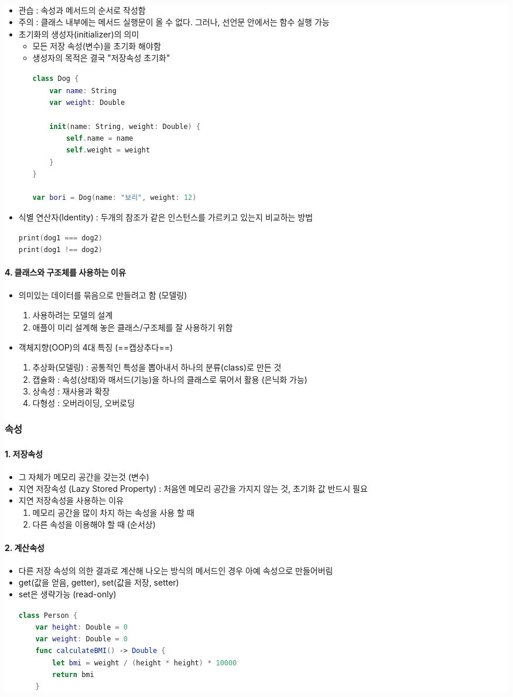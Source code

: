 
- 관습 : 속성과 메서드의 순서로 작성함
- 주의 : 클래스 내부에는 메서드 실행문이 올 수 없다. 그러나, 선언문 안에서는 함수 실행 가능
- 초기화의 생성자(initializer)의 의미
	-  모든 저장 속성(변수)을 초기화 해야함
	- 생성자의 목적은 결국 "저장속성 초기화"
        ```swift
        class Dog {
            var name: String
            var weight: Double

            init(name: String, weight: Double) {
                self.name = name
                self.weight = weight
            }
        }

        var bori = Dog(name: "보리", weight: 12)
        ```
- 식별 연산자(Identity) : 두개의 참조가 같은 인스턴스를 가르키고 있는지 비교하는 방법
    ```swift
    print(dog1 === dog2)
    print(dog1 !== dog2)
    ```

#### 4. 클래스와 구조체를 사용하는 이유
<a id="markdown-%ED%81%B4%EB%9E%98%EC%8A%A4%EC%99%80-%EA%B5%AC%EC%A1%B0%EC%B2%B4%EB%A5%BC-%EC%82%AC%EC%9A%A9%ED%95%98%EB%8A%94-%EC%9D%B4%EC%9C%A0" name="%ED%81%B4%EB%9E%98%EC%8A%A4%EC%99%80-%EA%B5%AC%EC%A1%B0%EC%B2%B4%EB%A5%BC-%EC%82%AC%EC%9A%A9%ED%95%98%EB%8A%94-%EC%9D%B4%EC%9C%A0"></a>
- 의미있는 데이터를 묶음으로 만들려고 함 (모델링)
	1. 사용하려는 모델의 설계
	2. 애플이 미리 설계해 놓은 클래스/구조체를 잘 사용하기 위함

- 객체지향(OOP)의 4대 특징 (==캡상추다==)
	1. 추상화(모델링) : 공통적인 특성을 뽑아내서 하나의 분류(class)로 만든 것
	2. 캡슐화 : 속성(상태)와 매서드(기능)을 하나의 클래스로 묶어서 활용 (은닉화 가능)
	3. 상속성 : 재사용과 확장
	4. 다형성 : 오버라이딩, 오버로딩


### 속성
<a id="markdown-%EC%86%8D%EC%84%B1" name="%EC%86%8D%EC%84%B1"></a>
#### 1. 저장속성
<a id="markdown-%EC%A0%80%EC%9E%A5%EC%86%8D%EC%84%B1" name="%EC%A0%80%EC%9E%A5%EC%86%8D%EC%84%B1"></a>
- 그 자체가 메모리 공간을 갖는것 (변수)
- 지연 저장속성 (Lazy Stored Property) : 처음엔 메모리 공간을 가지지 않는 것, 초기화 값 반드시 필요
- 지연 저장속성을 사용하는 이유 
	1. 메모리 공간을 많이 차지 하는 속성을 사용 할 때
	2. 다른 속성을 이용해야 할 때 (순서상)

#### 2. 계산속성
<a id="markdown-%EA%B3%84%EC%82%B0%EC%86%8D%EC%84%B1" name="%EA%B3%84%EC%82%B0%EC%86%8D%EC%84%B1"></a>
- 다른 저장 속성의 의한 결과로 계산해 나오는 방식의 메서드인 경우 아예 속성으로 만들어버림
- get(값을 얻음, getter), set(값을 저장, setter)
- set은 생략가능 (read-only)
    ```swift
    class Person {
        var height: Double = 0
        var weight: Double = 0
        func calculateBMI() -> Double {
            let bmi = weight / (height * height) * 10000
            return bmi
        }